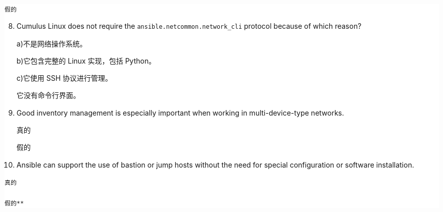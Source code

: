     假的

8.  Cumulus Linux does not require the `ansible.netcommon.network_cli` protocol because of which reason?

    a)不是网络操作系统。

    b)它包含完整的 Linux 实现，包括 Python。

    c)它使用 SSH 协议进行管理。

    它没有命令行界面。

9.  Good inventory management is especially important when working in multi-device-type networks.

    真的

    假的

10.  Ansible can support the use of bastion or jump hosts without the need for special configuration or software installation.

    真的

    假的**